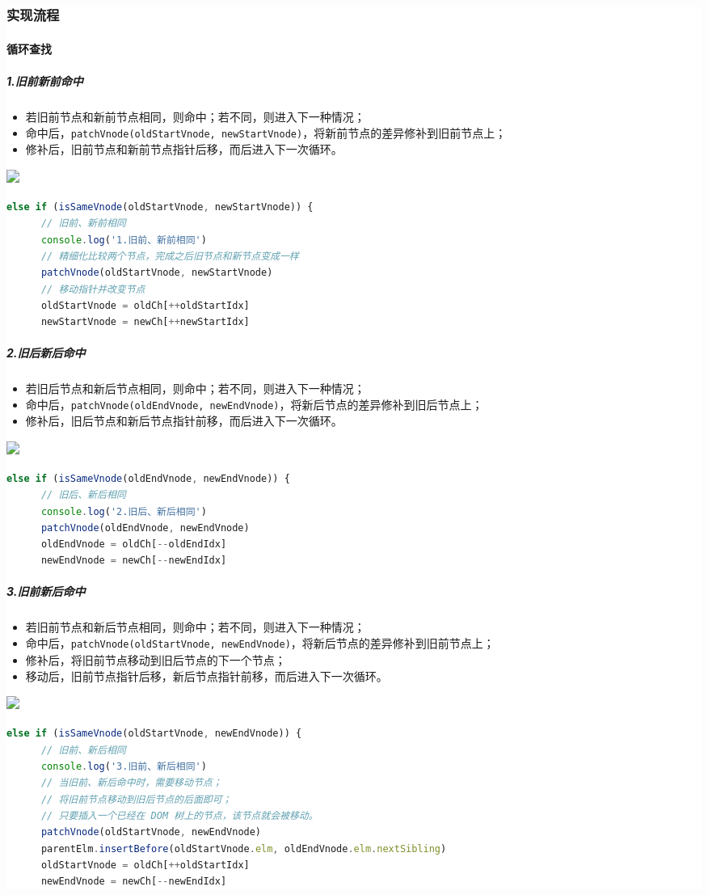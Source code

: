 ### 实现流程

#### 循环查找

##### 1.旧前新前命中

- 若旧前节点和新前节点相同，则命中；若不同，则进入下一种情况；
- 命中后，`patchVnode(oldStartVnode, newStartVnode)`，将新前节点的差异修补到旧前节点上；
- 修补后，旧前节点和新前节点指针后移，而后进入下一次循环。

![](https://gitee.com/gainmore/imglib/raw/master/img/20210828185004.png)

```js
else if (isSameVnode(oldStartVnode, newStartVnode)) {
      // 旧前、新前相同
      console.log('1.旧前、新前相同')
      // 精细化比较两个节点，完成之后旧节点和新节点变成一样
      patchVnode(oldStartVnode, newStartVnode)
      // 移动指针并改变节点
      oldStartVnode = oldCh[++oldStartIdx]
      newStartVnode = newCh[++newStartIdx]
```

##### 2.旧后新后命中

- 若旧后节点和新后节点相同，则命中；若不同，则进入下一种情况；
- 命中后，`patchVnode(oldEndVnode, newEndVnode)`，将新后节点的差异修补到旧后节点上；
- 修补后，旧后节点和新后节点指针前移，而后进入下一次循环。

![](https://gitee.com/gainmore/imglib/raw/master/img/20210828184613.png)

```js
else if (isSameVnode(oldEndVnode, newEndVnode)) {
      // 旧后、新后相同
      console.log('2.旧后、新后相同')
      patchVnode(oldEndVnode, newEndVnode)
      oldEndVnode = oldCh[--oldEndIdx]
      newEndVnode = newCh[--newEndIdx]
```

##### 3.旧前新后命中

- 若旧前节点和新后节点相同，则命中；若不同，则进入下一种情况；
- 命中后，`patchVnode(oldStartVnode, newEndVnode)`，将新后节点的差异修补到旧前节点上；
- 修补后，将旧前节点移动到旧后节点的下一个节点；
- 移动后，旧前节点指针后移，新后节点指针前移，而后进入下一次循环。

![](https://gitee.com/gainmore/imglib/raw/master/img/20210828190151.png)

```js
else if (isSameVnode(oldStartVnode, newEndVnode)) {
      // 旧前、新后相同
      console.log('3.旧前、新后相同')
      // 当旧前、新后命中时，需要移动节点；
      // 将旧前节点移动到旧后节点的后面即可；
      // 只要插入一个已经在 DOM 树上的节点，该节点就会被移动。
      patchVnode(oldStartVnode, newEndVnode)
      parentElm.insertBefore(oldStartVnode.elm, oldEndVnode.elm.nextSibling)
      oldStartVnode = oldCh[++oldStartIdx]
      newEndVnode = newCh[--newEndIdx]
```
